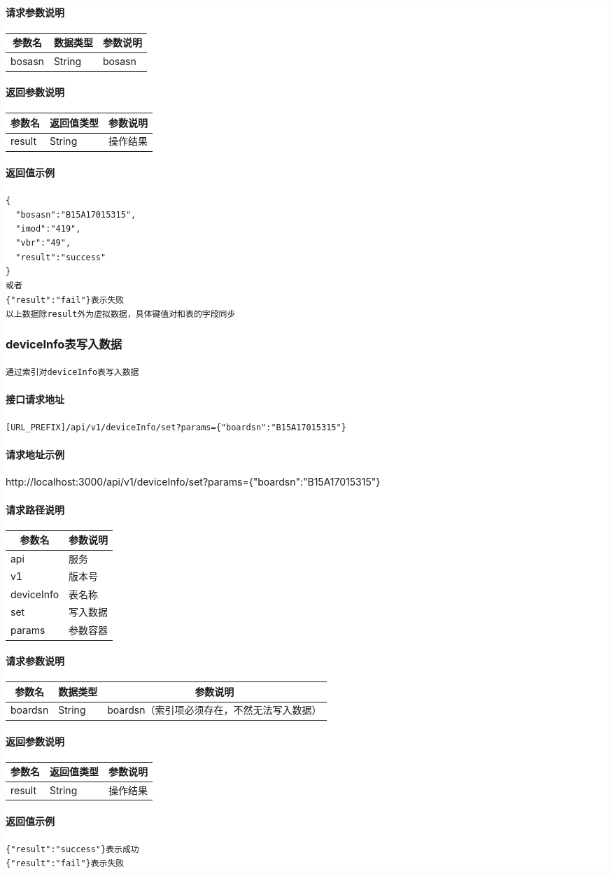#### 请求参数说明
参数名  |  数据类型 | 参数说明
-----  | -------- | --------
bosasn | String | bosasn

#### 返回参数说明

参数名  | 返回值类型 | 参数说明 |
------ | ------ | ----------
result | String | 操作结果

#### 返回值示例
```
{
  "bosasn":"B15A17015315",
  "imod":"419",
  "vbr":"49",
  "result":"success"
}
或者
{"result":"fail"}表示失败
以上数据除result外为虚拟数据，具体键值对和表的字段同步
```

### deviceInfo表写入数据
`通过索引对deviceInfo表写入数据`
#### 接口请求地址
`[URL_PREFIX]/api/v1/deviceInfo/set?params={"boardsn":"B15A17015315"}`
#### 请求地址示例
http://localhost:3000/api/v1/deviceInfo/set?params={"boardsn":"B15A17015315"}
#### 请求路径说明

参数名  | 参数说明
-----  | --------
api    | 服务
v1     | 版本号
deviceInfo | 表名称
set | 写入数据
params | 参数容器

#### 请求参数说明
参数名  |  数据类型 | 参数说明
-----  | -------- | --------
boardsn | String | boardsn（索引项必须存在，不然无法写入数据）

#### 返回参数说明

参数名  | 返回值类型 | 参数说明 |
------ | ------ | ----------
result | String | 操作结果

#### 返回值示例
```
{"result":"success"}表示成功
{"result":"fail"}表示失败
```
